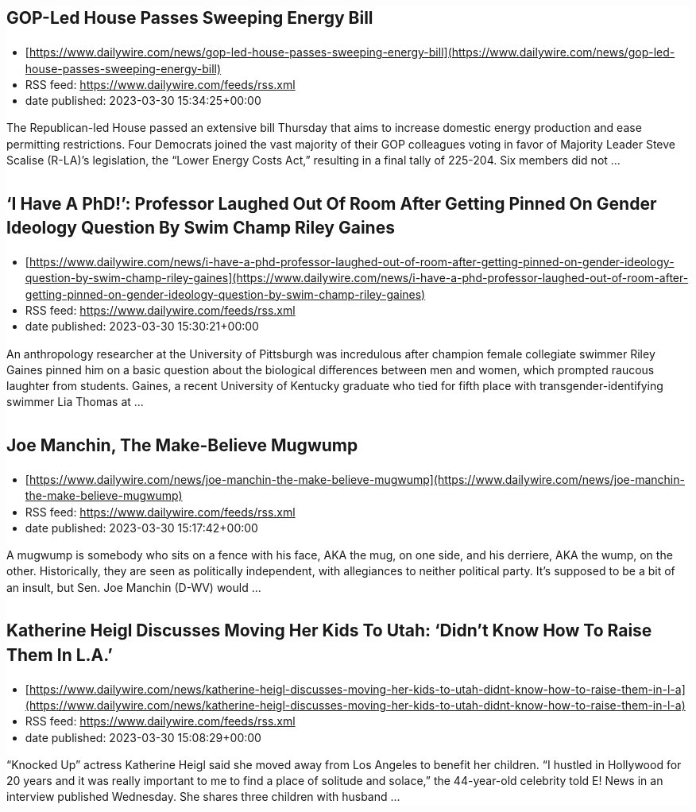 ## GOP-Led House Passes Sweeping Energy Bill
 - [https://www.dailywire.com/news/gop-led-house-passes-sweeping-energy-bill](https://www.dailywire.com/news/gop-led-house-passes-sweeping-energy-bill)
 - RSS feed: https://www.dailywire.com/feeds/rss.xml
 - date published: 2023-03-30 15:34:25+00:00

The Republican-led House passed an extensive bill Thursday that aims to increase domestic energy production and ease permitting restrictions. Four Democrats joined the vast majority of their GOP colleagues voting in favor of Majority Leader Steve Scalise (R-LA)&#8217;s legislation, the &#8220;Lower Energy Costs Act,&#8221; resulting in a final tally of 225-204. Six members did not ...

## ‘I Have A PhD!’: Professor Laughed Out Of Room After Getting Pinned On Gender Ideology Question By Swim Champ Riley Gaines
 - [https://www.dailywire.com/news/i-have-a-phd-professor-laughed-out-of-room-after-getting-pinned-on-gender-ideology-question-by-swim-champ-riley-gaines](https://www.dailywire.com/news/i-have-a-phd-professor-laughed-out-of-room-after-getting-pinned-on-gender-ideology-question-by-swim-champ-riley-gaines)
 - RSS feed: https://www.dailywire.com/feeds/rss.xml
 - date published: 2023-03-30 15:30:21+00:00

An anthropology researcher at the University of Pittsburgh was incredulous after champion female collegiate swimmer Riley Gaines pinned him on a basic question about the biological differences between men and women, which prompted raucous laughter from students. Gaines, a recent University of Kentucky graduate who tied for fifth place with transgender-identifying swimmer Lia Thomas at ...

## Joe Manchin, The Make-Believe Mugwump
 - [https://www.dailywire.com/news/joe-manchin-the-make-believe-mugwump](https://www.dailywire.com/news/joe-manchin-the-make-believe-mugwump)
 - RSS feed: https://www.dailywire.com/feeds/rss.xml
 - date published: 2023-03-30 15:17:42+00:00

A mugwump is somebody who sits on a fence with his face, AKA the mug, on one side, and his derriere, AKA the wump, on the other. Historically, they are seen as politically independent, with allegiances to neither political party. It&#8217;s supposed to be a bit of an insult, but Sen. Joe Manchin (D-WV) would ...

## Katherine Heigl Discusses Moving Her Kids To Utah: ‘Didn’t Know How To Raise Them In L.A.’
 - [https://www.dailywire.com/news/katherine-heigl-discusses-moving-her-kids-to-utah-didnt-know-how-to-raise-them-in-l-a](https://www.dailywire.com/news/katherine-heigl-discusses-moving-her-kids-to-utah-didnt-know-how-to-raise-them-in-l-a)
 - RSS feed: https://www.dailywire.com/feeds/rss.xml
 - date published: 2023-03-30 15:08:29+00:00

“Knocked Up” actress Katherine Heigl said she moved away from Los Angeles to benefit her children. “I hustled in Hollywood for 20 years and it was really important to me to find a place of solitude and solace,” the 44-year-old celebrity told E! News in an interview published Wednesday. She shares three children with husband ...
